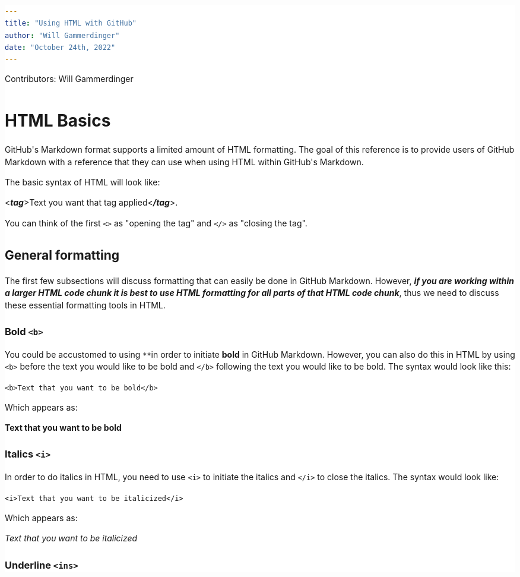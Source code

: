 ```yaml
---
title: "Using HTML with GitHub"
author: "Will Gammerdinger"
date: "October 24th, 2022"
---
```


Contributors: Will Gammerdinger

# HTML Basics

GitHub's Markdown format supports a limited amount of HTML formatting. The goal of this reference is to provide users of GitHub Markdown with a reference that they can use when using HTML within GitHub's Markdown.

The basic syntax of HTML will look like:

<***tag***>Text you want that tag applied<***/tag***>.

You can think of the first `<>` as "opening the tag" and `</>` as "closing the tag".

## General formatting

The first few subsections will discuss formatting that can easily be done in GitHub Markdown. However, ***if you are working within a larger HTML code chunk it is best to use HTML formatting for all parts of that HTML code chunk***, thus we need to discuss these essential formatting tools in HTML.

### Bold `<b>`

You could be accustomed to using `**`in order to initiate **bold** in GitHub Markdown. However, you can also do this in HTML by using `<b>` before the text you would like to be bold and `</b>` following the text you would like to be bold. The syntax would look like this:

```
<b>Text that you want to be bold</b>
```

Which appears as:

<b>Text that you want to be bold</b>

### Italics `<i>`

In order to do italics in HTML, you need to use `<i>` to initiate the italics and `</i>` to close the italics. The syntax would look like:

```
<i>Text that you want to be italicized</i>
```

Which appears as:

<i>Text that you want to be italicized</i>

### Underline `<ins>`
